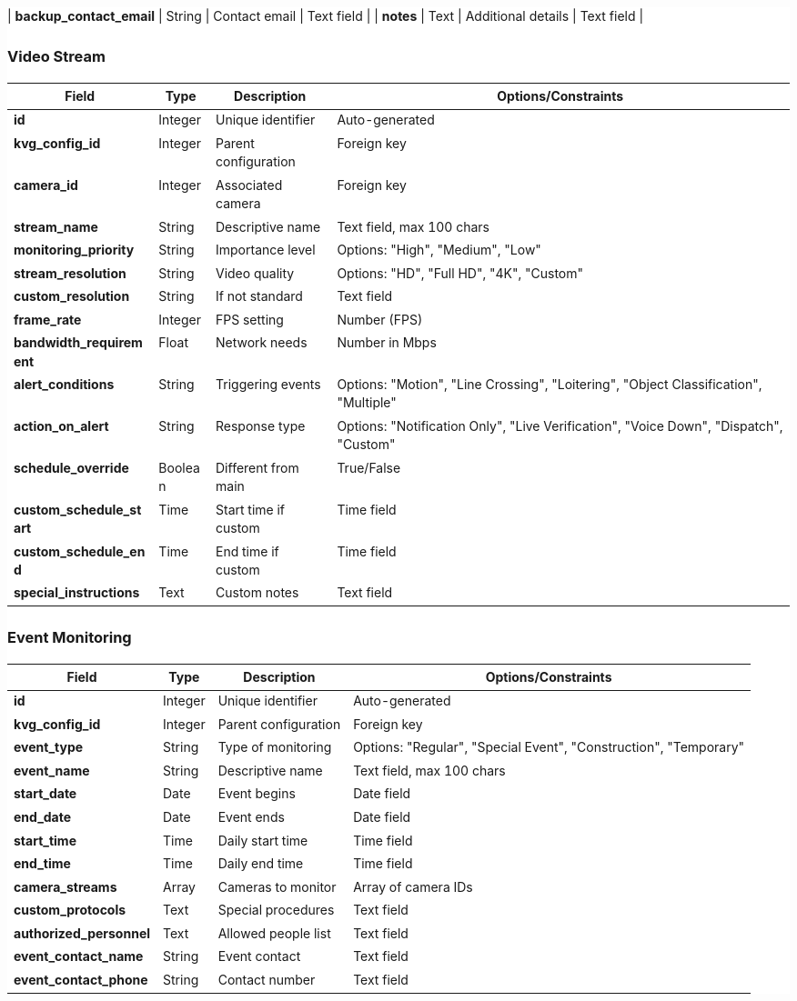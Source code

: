 | **backup_contact_email** | String | Contact email | Text field |
| **notes** | Text | Additional details | Text field |

### Video Stream

| Field | Type | Description | Options/Constraints |
|-------|------|-------------|---------------------|
| **id** | Integer | Unique identifier | Auto-generated |
| **kvg_config_id** | Integer | Parent configuration | Foreign key |
| **camera_id** | Integer | Associated camera | Foreign key |
| **stream_name** | String | Descriptive name | Text field, max 100 chars |
| **monitoring_priority** | String | Importance level | Options: "High", "Medium", "Low" |
| **stream_resolution** | String | Video quality | Options: "HD", "Full HD", "4K", "Custom" |
| **custom_resolution** | String | If not standard | Text field |
| **frame_rate** | Integer | FPS setting | Number (FPS) |
| **bandwidth_requirement** | Float | Network needs | Number in Mbps |
| **alert_conditions** | String | Triggering events | Options: "Motion", "Line Crossing", "Loitering", "Object Classification", "Multiple" |
| **action_on_alert** | String | Response type | Options: "Notification Only", "Live Verification", "Voice Down", "Dispatch", "Custom" |
| **schedule_override** | Boolean | Different from main | True/False |
| **custom_schedule_start** | Time | Start time if custom | Time field |
| **custom_schedule_end** | Time | End time if custom | Time field |
| **special_instructions** | Text | Custom notes | Text field |

### Event Monitoring

| Field | Type | Description | Options/Constraints |
|-------|------|-------------|---------------------|
| **id** | Integer | Unique identifier | Auto-generated |
| **kvg_config_id** | Integer | Parent configuration | Foreign key |
| **event_type** | String | Type of monitoring | Options: "Regular", "Special Event", "Construction", "Temporary" |
| **event_name** | String | Descriptive name | Text field, max 100 chars |
| **start_date** | Date | Event begins | Date field |
| **end_date** | Date | Event ends | Date field |
| **start_time** | Time | Daily start time | Time field |
| **end_time** | Time | Daily end time | Time field |
| **camera_streams** | Array | Cameras to monitor | Array of camera IDs |
| **custom_protocols** | Text | Special procedures | Text field |
| **authorized_personnel** | Text | Allowed people list | Text field |
| **event_contact_name** | String | Event contact | Text field |
| **event_contact_phone** | String | Contact number | Text field |
